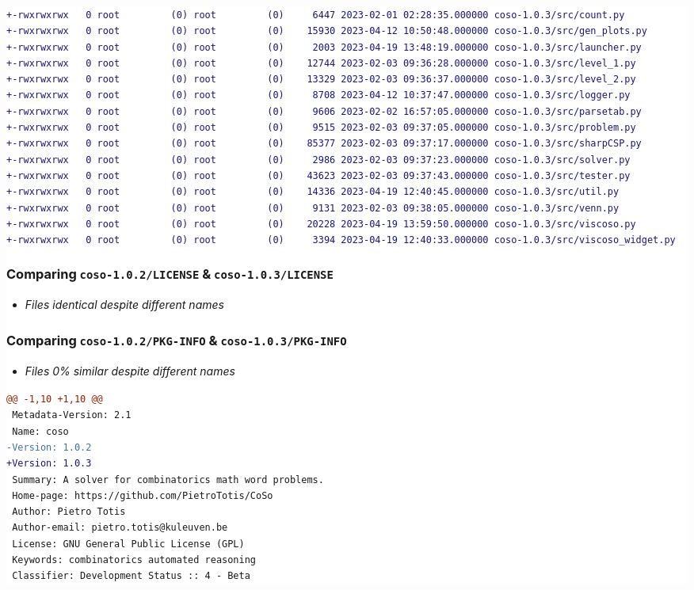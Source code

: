 ```diff
+-rwxrwxrwx   0 root         (0) root         (0)     6447 2023-02-01 02:28:35.000000 coso-1.0.3/src/count.py
+-rwxrwxrwx   0 root         (0) root         (0)    15930 2023-04-12 10:50:48.000000 coso-1.0.3/src/gen_plots.py
+-rwxrwxrwx   0 root         (0) root         (0)     2003 2023-04-19 13:48:19.000000 coso-1.0.3/src/launcher.py
+-rwxrwxrwx   0 root         (0) root         (0)    12744 2023-02-03 09:36:28.000000 coso-1.0.3/src/level_1.py
+-rwxrwxrwx   0 root         (0) root         (0)    13329 2023-02-03 09:36:37.000000 coso-1.0.3/src/level_2.py
+-rwxrwxrwx   0 root         (0) root         (0)     8708 2023-04-12 10:37:47.000000 coso-1.0.3/src/logger.py
+-rwxrwxrwx   0 root         (0) root         (0)     9606 2023-02-02 16:57:05.000000 coso-1.0.3/src/parsetab.py
+-rwxrwxrwx   0 root         (0) root         (0)     9515 2023-02-03 09:37:05.000000 coso-1.0.3/src/problem.py
+-rwxrwxrwx   0 root         (0) root         (0)    85377 2023-02-03 09:37:17.000000 coso-1.0.3/src/sharpCSP.py
+-rwxrwxrwx   0 root         (0) root         (0)     2986 2023-02-03 09:37:23.000000 coso-1.0.3/src/solver.py
+-rwxrwxrwx   0 root         (0) root         (0)    43623 2023-02-03 09:37:43.000000 coso-1.0.3/src/tester.py
+-rwxrwxrwx   0 root         (0) root         (0)    14336 2023-04-19 12:40:45.000000 coso-1.0.3/src/util.py
+-rwxrwxrwx   0 root         (0) root         (0)     9131 2023-02-03 09:38:05.000000 coso-1.0.3/src/venn.py
+-rwxrwxrwx   0 root         (0) root         (0)    20228 2023-04-19 13:59:50.000000 coso-1.0.3/src/viscoso.py
+-rwxrwxrwx   0 root         (0) root         (0)     3394 2023-04-19 12:40:33.000000 coso-1.0.3/src/viscoso_widget.py
```

### Comparing `coso-1.0.2/LICENSE` & `coso-1.0.3/LICENSE`

 * *Files identical despite different names*

### Comparing `coso-1.0.2/PKG-INFO` & `coso-1.0.3/PKG-INFO`

 * *Files 0% similar despite different names*

```diff
@@ -1,10 +1,10 @@
 Metadata-Version: 2.1
 Name: coso
-Version: 1.0.2
+Version: 1.0.3
 Summary: A solver for combinatorics math word problems.
 Home-page: https://github.com/PietroTotis/CoSo
 Author: Pietro Totis
 Author-email: pietro.totis@kuleuven.be
 License: GNU General Public License (GPL)
 Keywords: combinatorics automated reasoning
 Classifier: Development Status :: 4 - Beta
```
